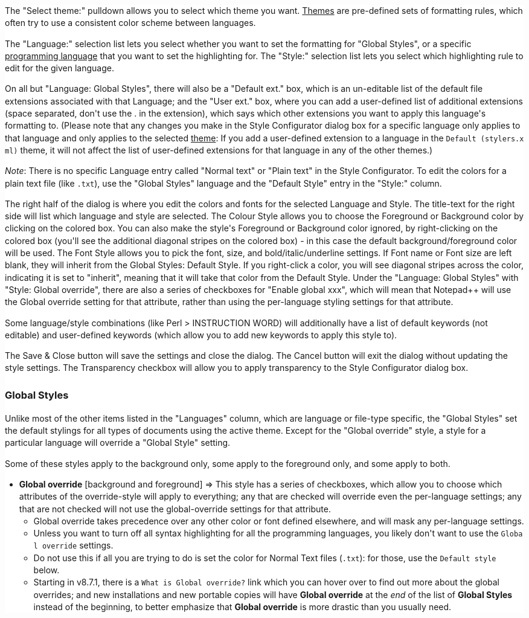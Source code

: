 The "Select theme:" pulldown allows you to select which theme you want.  [Themes](../themes/) are pre-defined sets of formatting rules, which often try to use a consistent color scheme between languages.

The "Language:" selection list lets you select whether you want to set the formatting for "Global Styles", or a specific [programming language](../programing-languages/) that you want to set the highlighting for.  The "Style:" selection list lets you select which highlighting rule to edit for the given language.

On all but "Language: Global Styles", there will also be a "Default ext." box, which is an un-editable list of the default file extensions associated with that Language; and the "User ext." box, where you can add a user-defined list of additional extensions (space separated, don't use the . in the extension), which says which other extensions you want to apply this language's formatting to.  (Please note that any changes you make in the Style Configurator dialog box for a specific language only applies to that language and only applies to the selected [theme](../themes/): If you add a user-defined extension to a language in the `Default (stylers.xml)` theme, it will not affect the list of user-defined extensions for that language in any of the other themes.)

_Note_: There is no specific Language entry called "Normal text" or "Plain text" in the Style Configurator. To edit the colors for a plain text file (like `.txt`), use the "Global Styles" language and the "Default Style" entry in the "Style:" column.

The right half of the dialog is where you edit the colors and fonts for the selected Language and Style.  The title-text for the right side will list which language and style are selected.  The Colour Style allows you to choose the Foreground or Background color by clicking on the colored box. You can also make the style's Foreground or Background color ignored, by right-clicking on the colored box (you'll see the additional diagonal stripes on the colored box) - in this case the default background/foreground color will be used.  The Font Style allows you to pick the font, size, and bold/italic/underline settings.  If Font name or Font size are left blank, they will inherit from the Global Styles: Default Style.  If you right-click a color, you will see diagonal stripes across the color, indicating it is set to "inherit", meaning that it will take that color from the Default Style.  Under the "Language: Global Styles" with "Style: Global override", there are also a series of checkboxes for "Enable global xxx", which will mean that Notepad++ will use the Global override setting for that attribute, rather than using the per-language styling settings for that attribute.

Some language/style combinations (like Perl > INSTRUCTION WORD) will additionally have a list of default keywords (not editable) and user-defined keywords (which allow you to add new keywords to apply this style to).

The Save & Close button will save the settings and close the dialog.  The Cancel button will exit the dialog without updating the style settings.  The Transparency checkbox will allow you to apply transparency to the Style Configurator dialog box.

### Global Styles

Unlike most of the other items listed in the "Languages" column, which are language or file-type specific, the "Global Styles" set the default stylings for all types of documents using the active theme.  Except for the "Global override" style, a style for a particular language will override a "Global Style" setting.

Some of these styles apply to the background only, some apply to the foreground only, and some apply to both.

* **Global override** [background and foreground] ⇒ This style has a series of checkboxes, which allow you to choose which attributes of the override-style will apply to everything; any that are checked will override even the per-language settings; any that are not checked will not use the global-override settings for that attribute.
   - Global override takes precedence over any other color or font defined elsewhere, and will mask any per-language settings.
   - Unless you want to turn off all syntax highlighting for all the programming languages, you likely don't want to use the `Global override` settings.
   - Do not use this if all you are trying to do is set the color for Normal Text files (`.txt`): for those, use the `Default style` below.
   - Starting in v8.7.1, there is a `What is Global override?` link which you can hover over to find out more about the global overrides; and new installations and new portable copies will have **Global override** at the _end_ of the list of **Global Styles** instead of the beginning, to better emphasize that **Global override** is more drastic than you usually need.